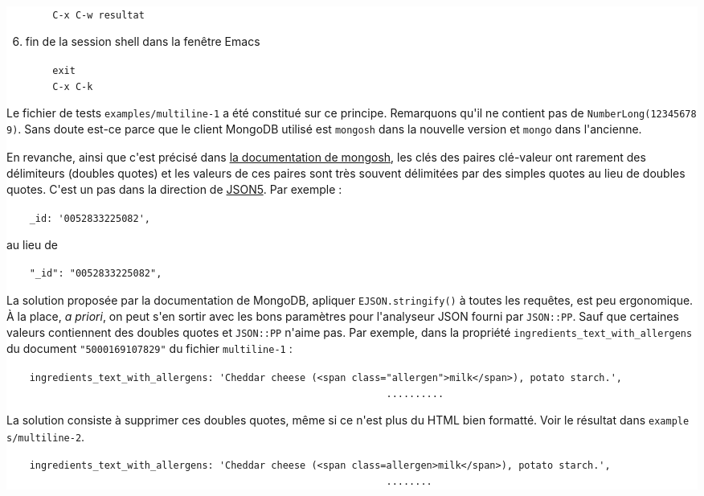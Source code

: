 ```
        C-x C-w resultat
```

6. fin de la session shell dans la fenêtre Emacs

```
        exit
        C-x C-k
```

Le  fichier de  tests `examples/multiline-1`  a été  constitué sur  ce
principe. Remarquons qu'il ne contient pas de `NumberLong(123456789)`.
Sans doute  est-ce parce que  le client MongoDB utilisé  est `mongosh`
dans la nouvelle version et `mongo` dans l'ancienne.

En  revanche, ainsi que c'est précisé dans
[la documentation de mongosh](https://www.mongodb.com/docs/mongodb-shell/reference/compatibility/#object-quoting-behavior),
les clés  des   paires  clé-valeur  ont  rarement  des
délimiteurs (doubles  quotes) et les  valeurs de ces paires  sont très
souvent délimitées par  des simples quotes au lieu  de doubles quotes.
C'est un pas dans la direction de
[JSON5](https://json5.org/).
Par exemple :

```
    _id: '0052833225082',
```

au lieu de

```
    "_id": "0052833225082",
```

La  solution  proposée  par  la  documentation  de  MongoDB,  apliquer
`EJSON.stringify()` à toutes  les requêtes, est peu  ergonomique. À la
place, _a priori_,  on peut s'en sortir avec les  bons paramètres pour
l'analyseur  JSON fourni  par `JSON::PP`.  Sauf que  certaines valeurs
contiennent des doubles quotes et  `JSON::PP` n'aime pas. Par exemple,
dans  la   propriété  `ingredients_text_with_allergens`   du  document
`"5000169107829"` du fichier `multiline-1` :

```
    ingredients_text_with_allergens: 'Cheddar cheese (<span class="allergen">milk</span>), potato starch.',
                                                                  ..........
```

La solution consiste à supprimer ces doubles quotes, même si ce n'est
plus du HTML bien formatté. Voir le résultat dans
`examples/multiline-2`.

```
    ingredients_text_with_allergens: 'Cheddar cheese (<span class=allergen>milk</span>), potato starch.',
                                                                  ........
```
